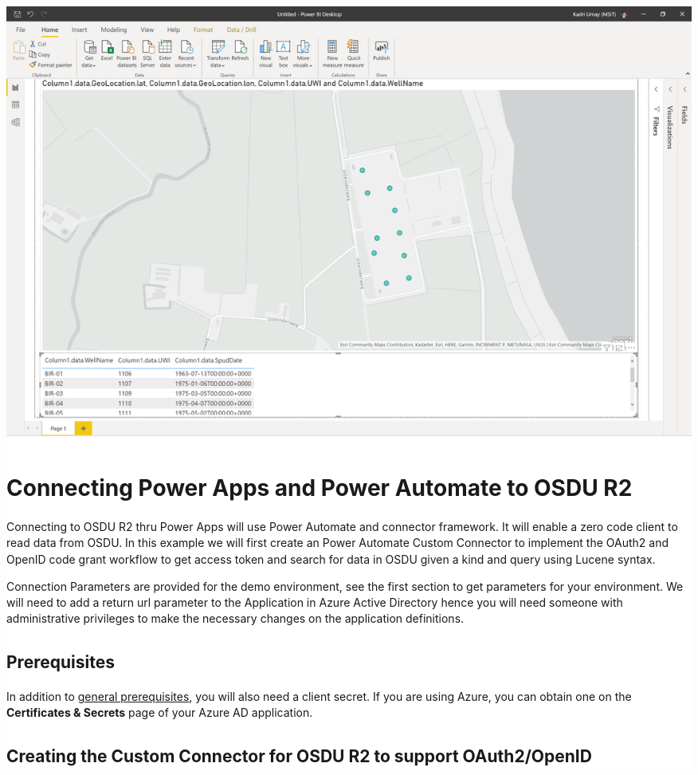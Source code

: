 ![](media/c809cf612f6589f202610125cb4d9fa9.png)

# Connecting Power Apps and Power Automate to OSDU R2

Connecting to OSDU R2 thru Power Apps will use Power Automate and connector
framework. It will enable a zero code client to read data from OSDU. In this
example we will first create an Power Automate Custom Connector to implement the
OAuth2 and OpenID code grant workflow to get access token and search for data in
OSDU given a kind and query using Lucene syntax.

Connection Parameters are provided for the demo environment, see the first
section to get parameters for your environment. We will need to add a return url
parameter to the Application in Azure Active Directory hence you will need
someone with administrative privileges to make the necessary changes on the
application definitions.

## Prerequisites
In addition to [general prerequisites](#prerequisites), you will also need a client secret. If you are using Azure, you can obtain one on the __Certificates & Secrets__ page of your Azure AD application.

## Creating the Custom Connector for OSDU R2 to support OAuth2/OpenID
